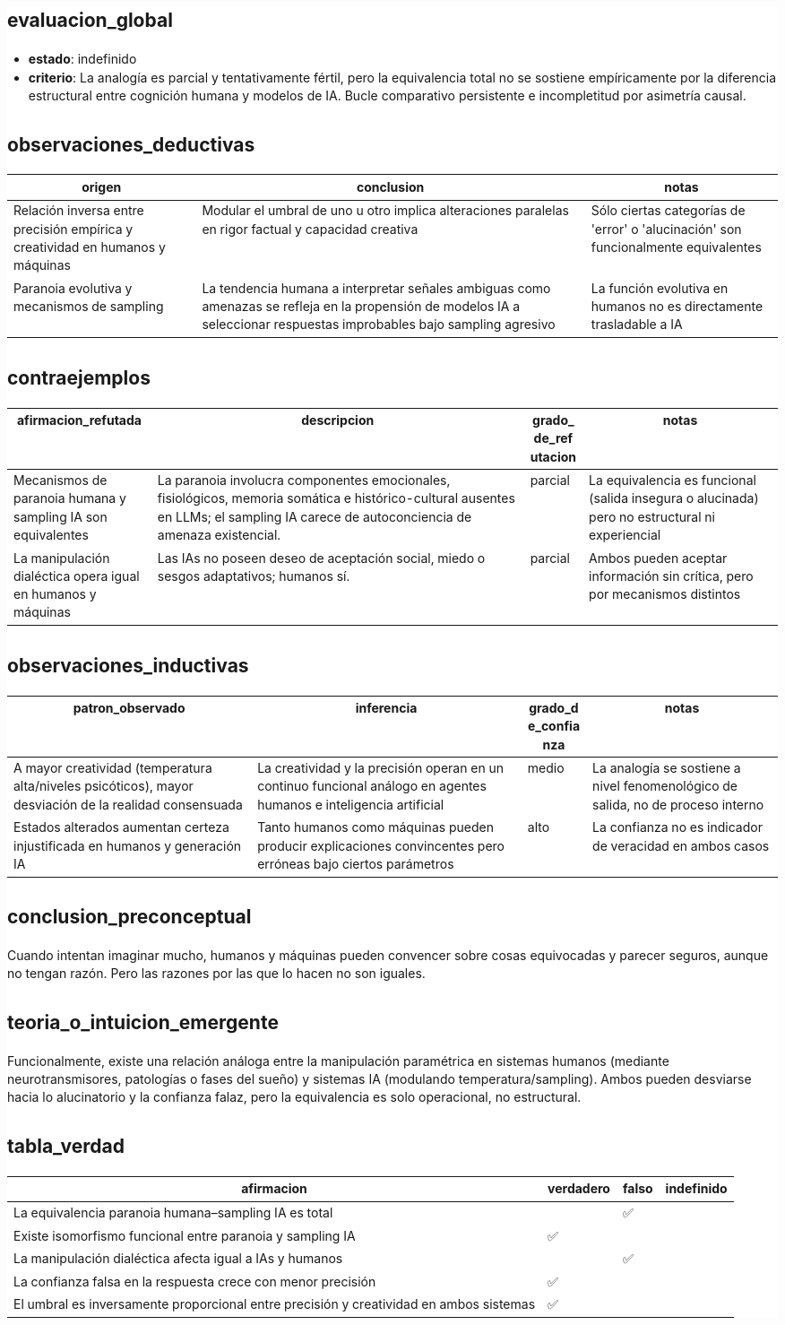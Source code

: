 ## evaluacion_global

- **estado**: indefinido
- **criterio**: La analogía es parcial y tentativamente fértil, pero la equivalencia total no se sostiene empíricamente por la diferencia estructural entre cognición humana y modelos de IA. Bucle comparativo persistente e incompletitud por asimetría causal.

## observaciones_deductivas

| origen | conclusion | notas |
| --- | --- | --- |
| Relación inversa entre precisión empírica y creatividad en humanos y máquinas | Modular el umbral de uno u otro implica alteraciones paralelas en rigor factual y capacidad creativa | Sólo ciertas categorías de 'error' o 'alucinación' son funcionalmente equivalentes |
| Paranoia evolutiva y mecanismos de sampling | La tendencia humana a interpretar señales ambiguas como amenazas se refleja en la propensión de modelos IA a seleccionar respuestas improbables bajo sampling agresivo | La función evolutiva en humanos no es directamente trasladable a IA |

## contraejemplos

| afirmacion_refutada | descripcion | grado_de_refutacion | notas |
| --- | --- | --- | --- |
| Mecanismos de paranoia humana y sampling IA son equivalentes | La paranoia involucra componentes emocionales, fisiológicos, memoria somática e histórico-cultural ausentes en LLMs; el sampling IA carece de autoconciencia de amenaza existencial. | parcial | La equivalencia es funcional (salida insegura o alucinada) pero no estructural ni experiencial |
| La manipulación dialéctica opera igual en humanos y máquinas | Las IAs no poseen deseo de aceptación social, miedo o sesgos adaptativos; humanos sí. | parcial | Ambos pueden aceptar información sin crítica, pero por mecanismos distintos |

## observaciones_inductivas

| patron_observado | inferencia | grado_de_confianza | notas |
| --- | --- | --- | --- |
| A mayor creatividad (temperatura alta/niveles psicóticos), mayor desviación de la realidad consensuada | La creatividad y la precisión operan en un continuo funcional análogo en agentes humanos e inteligencia artificial | medio | La analogía se sostiene a nivel fenomenológico de salida, no de proceso interno |
| Estados alterados aumentan certeza injustificada en humanos y generación IA | Tanto humanos como máquinas pueden producir explicaciones convincentes pero erróneas bajo ciertos parámetros | alto | La confianza no es indicador de veracidad en ambos casos |

## conclusion_preconceptual

Cuando intentan imaginar mucho, humanos y máquinas pueden convencer sobre cosas equivocadas y parecer seguros, aunque no tengan razón. Pero las razones por las que lo hacen no son iguales.

## teoria_o_intuicion_emergente

Funcionalmente, existe una relación análoga entre la manipulación paramétrica en sistemas humanos (mediante neurotransmisores, patologías o fases del sueño) y sistemas IA (modulando temperatura/sampling). Ambos pueden desviarse hacia lo alucinatorio y la confianza falaz, pero la equivalencia es solo operacional, no estructural.

## tabla_verdad

| afirmacion | verdadero | falso | indefinido |
| --- | --- | --- | --- |
| La equivalencia paranoia humana–sampling IA es total |  | ✅ |  |
| Existe isomorfismo funcional entre paranoia y sampling IA | ✅ |  |  |
| La manipulación dialéctica afecta igual a IAs y humanos |  | ✅ |  |
| La confianza falsa en la respuesta crece con menor precisión | ✅ |  |  |
| El umbral es inversamente proporcional entre precisión y creatividad en ambos sistemas | ✅ |  |  |
